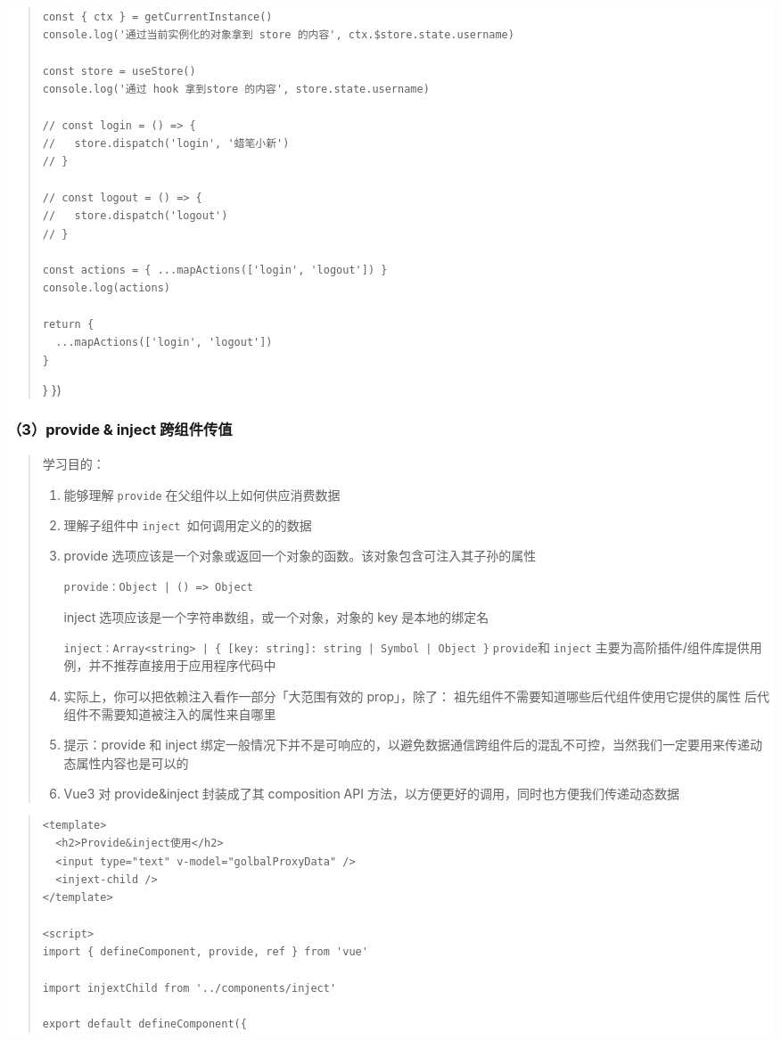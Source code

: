 >     const { ctx } = getCurrentInstance()
>     console.log('通过当前实例化的对象拿到 store 的内容', ctx.$store.state.username)
> 
>     const store = useStore()
>     console.log('通过 hook 拿到store 的内容', store.state.username)
> 
>     // const login = () => {
>     //   store.dispatch('login', '蜡笔小新')
>     // }
> 
>     // const logout = () => {
>     //   store.dispatch('logout')
>     // }
> 
>     const actions = { ...mapActions(['login', 'logout']) }
>     console.log(actions)
> 
>     return {
>       ...mapActions(['login', 'logout'])
>     }
>   }
> })
> </script>
> ```



### （3）provide & inject 跨组件传值

> 学习目的：
>
> 1. 能够理解 `provide` 在父组件以上如何供应消费数据
>
> 2. 理解子组件中 `inject `如何调用定义的的数据
>
> 3. provide 选项应该是一个对象或返回一个对象的函数。该对象包含可注入其子孙的属性
>
>    `provide：Object | () => Object`
>
>    inject 选项应该是一个字符串数组，或一个对象，对象的 key 是本地的绑定名
>
>    `inject：Array<string> | { [key: string]: string | Symbol | Object }`
>    ` provide `和 `inject` 主要为高阶插件/组件库提供用例，并不推荐直接用于应用程序代码中
>
> 4. 实际上，你可以把依赖注入看作一部分「大范围有效的 prop」，除了：
>     祖先组件不需要知道哪些后代组件使用它提供的属性
>     后代组件不需要知道被注入的属性来自哪里
>
> 5. 提示：provide 和 inject 绑定一般情况下并不是可响应的，以避免数据通信跨组件后的混乱不可控，当然我们一定要用来传递动态属性内容也是可以的
>
> 6. Vue3 对 provide&inject 封装成了其 composition API 方法，以方便更好的调用，同时也方便我们传递动态数据

> ```vue
> <template>
>   <h2>Provide&inject使用</h2>
>   <input type="text" v-model="golbalProxyData" />
>   <injext-child />
> </template>
> 
> <script>
> import { defineComponent, provide, ref } from 'vue'
> 
> import injextChild from '../components/inject'
> 
> export default defineComponent({